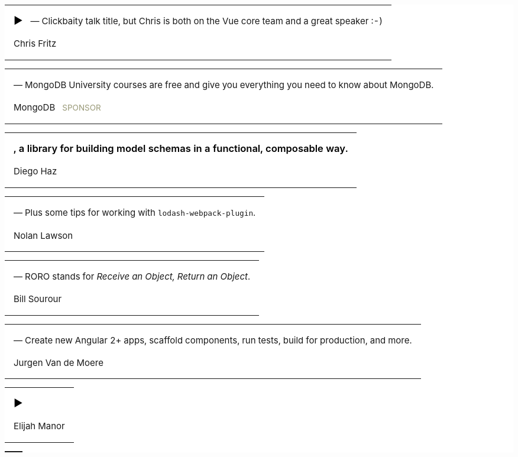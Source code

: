 <table border=0 border=0><tr><td style="font-family: -apple-system,BlinkMacSystemFont,Helvetica,sans-serif; font-size: 15px; line-height: 1.55em;  padding: 0px 15px;  ">
  
  <p><span style="font-weight: 600; font-size: 1.1em; color: #000;">▶  </span> — Clickbaity talk title, but Chris is both on the Vue core team and a great speaker :-)</p>
  <p>Chris Fritz </p>
</td></tr></table>

<table border=0 border=0><tr><td style="font-family: -apple-system,BlinkMacSystemFont,Helvetica,sans-serif; font-size: 15px; line-height: 1.55em;  padding: 0px 15px;  ">
  
  <p><span style="font-weight: 600; font-size: 1.1em; color: #000;"></span> — MongoDB University courses are free and give you everything you need to know about MongoDB.</p>
  <p>MongoDB <span style="text-transform: uppercase; padding: 1px 4px;  margin-left: 4px; font-size: 0.9em;   color: #997 !important;">sponsor</span></p>
</td></tr></table>

<table border=0 border=0><tr><td style="font-family: -apple-system,BlinkMacSystemFont,Helvetica,sans-serif; font-size: 15px; line-height: 1.55em;  padding: 0px 15px;  ">
  
  <p><span style="font-weight: 600; font-size: 1.1em; color: #000;">, a library for building model schemas in a functional, composable way.</p>
  <p>Diego Haz </p>
</td></tr></table>

<table border=0 border=0><tr><td style="font-family: -apple-system,BlinkMacSystemFont,Helvetica,sans-serif; font-size: 15px; line-height: 1.55em;  padding: 0px 15px;  ">
  
  <p><span style="font-weight: 600; font-size: 1.1em; color: #000;"></span> — Plus some tips for working with <code>lodash-webpack-plugin</code>.</p>
  <p>Nolan Lawson </p>
</td></tr></table>

<table border=0 border=0><tr><td style="font-family: -apple-system,BlinkMacSystemFont,Helvetica,sans-serif; font-size: 15px; line-height: 1.55em;  padding: 0px 15px;  ">
  
  <p><span style="font-weight: 600; font-size: 1.1em; color: #000;"></span> — RORO stands for <em>Receive an Object, Return an Object</em>.</p>
  <p>Bill Sourour </p>
</td></tr></table>

<table border=0 border=0><tr><td style="font-family: -apple-system,BlinkMacSystemFont,Helvetica,sans-serif; font-size: 15px; line-height: 1.55em;  padding: 0px 15px;  ">
  
  <p><span style="font-weight: 600; font-size: 1.1em; color: #000;"></span> — Create new Angular 2+ apps, scaffold components, run tests, build for production, and more.</p>
  <p>Jurgen Van de Moere </p>
</td></tr></table>

<table border=0 border=0><tr><td style="font-family: -apple-system,BlinkMacSystemFont,Helvetica,sans-serif; font-size: 15px; line-height: 1.55em;  padding: 0px 15px;  ">
  
  <p><span style="font-weight: 600; font-size: 1.1em; color: #000;">▶  </span></p>
  <p>Elijah Manor </p>
</td></tr></table>

<table border=0 border=0><tr><td style="font-family: -apple-system,BlinkMacSystemFont,Helvetica,sans-serif; font-size: 15px; line-height: 1.55em;  padding: 0px 15px;  ">
  